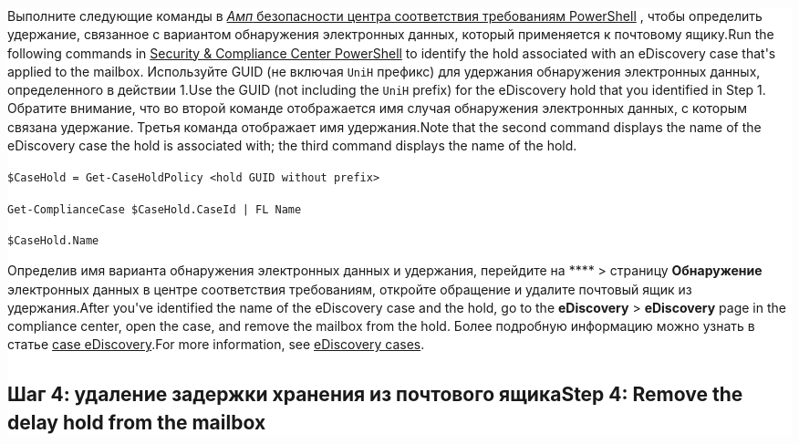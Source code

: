 <span data-ttu-id="2cbe6-222">Выполните следующие команды в [_Амп_ безопасности центра соответствия требованиям PowerShell](https://go.microsoft.com/fwlink/?linkid=627084) , чтобы определить удержание, связанное с вариантом обнаружения электронных данных, который применяется к почтовому ящику.</span><span class="sxs-lookup"><span data-stu-id="2cbe6-222">Run the following commands in [Security & Compliance Center PowerShell](https://go.microsoft.com/fwlink/?linkid=627084) to identify the hold associated with an eDiscovery case that's applied to the mailbox.</span></span> <span data-ttu-id="2cbe6-223">Используйте GUID (не включая `UniH` префикс) для удержания обнаружения электронных данных, определенного в действии 1.</span><span class="sxs-lookup"><span data-stu-id="2cbe6-223">Use the GUID (not including the  `UniH` prefix) for the eDiscovery hold that you identified in Step 1.</span></span> <span data-ttu-id="2cbe6-224">Обратите внимание, что во второй команде отображается имя случая обнаружения электронных данных, с которым связана удержание. Третья команда отображает имя удержания.</span><span class="sxs-lookup"><span data-stu-id="2cbe6-224">Note that the second command displays the name of the eDiscovery case the hold is associated with; the third command displays the name of the hold.</span></span> 
  
```
$CaseHold = Get-CaseHoldPolicy <hold GUID without prefix>
```

```
Get-ComplianceCase $CaseHold.CaseId | FL Name
```

```
$CaseHold.Name
```

<span data-ttu-id="2cbe6-225">Определив имя варианта обнаружения электронных данных и удержания, перейдите на \*\*\*\* \> страницу **Обнаружение** электронных данных в центре соответствия требованиям, откройте обращение и удалите почтовый ящик из удержания.</span><span class="sxs-lookup"><span data-stu-id="2cbe6-225">After you've identified the name of the eDiscovery case and the hold, go to the **eDiscovery** \> **eDiscovery** page in the compliance center, open the case, and remove the mailbox from the hold.</span></span> <span data-ttu-id="2cbe6-226">Более подробную информацию можно узнать в статье [case eDiscovery](ediscovery-cases.md).</span><span class="sxs-lookup"><span data-stu-id="2cbe6-226">For more information, see [eDiscovery cases](ediscovery-cases.md).</span></span>
  
## <a name="step-4-remove-the-delay-hold-from-the-mailbox"></a><span data-ttu-id="2cbe6-227">Шаг 4: удаление задержки хранения из почтового ящика</span><span class="sxs-lookup"><span data-stu-id="2cbe6-227">Step 4: Remove the delay hold from the mailbox</span></span>

